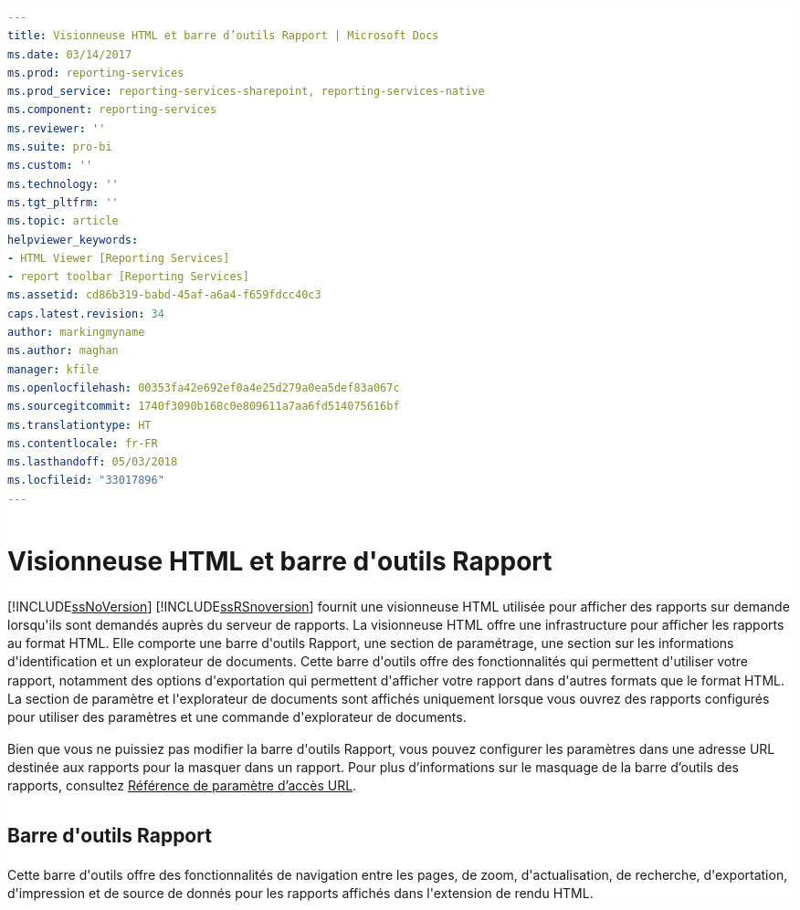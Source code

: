 ```yaml
---
title: Visionneuse HTML et barre d’outils Rapport | Microsoft Docs
ms.date: 03/14/2017
ms.prod: reporting-services
ms.prod_service: reporting-services-sharepoint, reporting-services-native
ms.component: reporting-services
ms.reviewer: ''
ms.suite: pro-bi
ms.custom: ''
ms.technology: ''
ms.tgt_pltfrm: ''
ms.topic: article
helpviewer_keywords:
- HTML Viewer [Reporting Services]
- report toolbar [Reporting Services]
ms.assetid: cd86b319-babd-45af-a6a4-f659fdcc40c3
caps.latest.revision: 34
author: markingmyname
ms.author: maghan
manager: kfile
ms.openlocfilehash: 00353fa42e692ef0a4e25d279a0ea5def83a067c
ms.sourcegitcommit: 1740f3090b168c0e809611a7aa6fd514075616bf
ms.translationtype: HT
ms.contentlocale: fr-FR
ms.lasthandoff: 05/03/2018
ms.locfileid: "33017896"
---
```

# <a name="html-viewer-and-the-report-toolbar"></a>Visionneuse HTML et barre d'outils Rapport
  [!INCLUDE[ssNoVersion](../includes/ssnoversion-md.md)] [!INCLUDE[ssRSnoversion](../includes/ssrsnoversion-md.md)] fournit une visionneuse HTML utilisée pour afficher des rapports sur demande lorsqu'ils sont demandés auprès du serveur de rapports. La visionneuse HTML offre une infrastructure pour afficher les rapports au format HTML. Elle comporte une barre d'outils Rapport, une section de paramétrage, une section sur les informations d'identification et un explorateur de documents. Cette barre d'outils offre des fonctionnalités qui permettent d'utiliser votre rapport, notamment des options d'exportation qui permettent d'afficher votre rapport dans d'autres formats que le format HTML. La section de paramètre et l'explorateur de documents sont affichés uniquement lorsque vous ouvrez des rapports configurés pour utiliser des paramètres et une commande d'explorateur de documents.  
  
 Bien que vous ne puissiez pas modifier la barre d'outils Rapport, vous pouvez configurer les paramètres dans une adresse URL destinée aux rapports pour la masquer dans un rapport. Pour plus d’informations sur le masquage de la barre d’outils des rapports, consultez [Référence de paramètre d’accès URL](../reporting-services/url-access-parameter-reference.md).  
  
## <a name="report-toolbar"></a>Barre d'outils Rapport  
 Cette barre d'outils offre des fonctionnalités de navigation entre les pages, de zoom, d'actualisation, de recherche, d'exportation, d'impression et de source de donnés pour les rapports affichés dans l'extension de rendu HTML.  
  